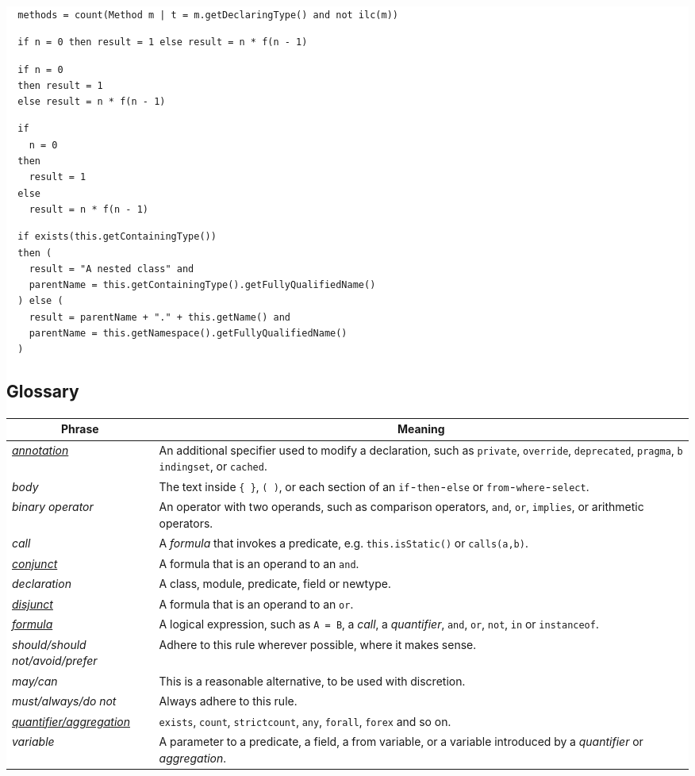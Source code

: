 ```ql
  methods = count(Method m | t = m.getDeclaringType() and not ilc(m))
```

```ql
  if n = 0 then result = 1 else result = n * f(n - 1)
```

```ql
  if n = 0
  then result = 1
  else result = n * f(n - 1)
```

```ql
  if
    n = 0
  then
    result = 1
  else
    result = n * f(n - 1)
```

```ql
  if exists(this.getContainingType())
  then (
    result = "A nested class" and
    parentName = this.getContainingType().getFullyQualifiedName()
  ) else (
    result = parentName + "." + this.getName() and
    parentName = this.getNamespace().getFullyQualifiedName()
  )
```

## Glossary

| Phrase      | Meaning  |
|-------------|----------|
| *[annotation](https://codeql.github.com/docs/ql-language-reference/ql-language-specification/#annotations)* | An additional specifier used to modify a declaration, such as `private`, `override`, `deprecated`, `pragma`, `bindingset`, or `cached`. |
| *body* | The text inside `{ }`, `( )`, or each section of an `if`-`then`-`else` or `from`-`where`-`select`. |
| *binary operator* | An operator with two operands, such as comparison operators, `and`, `or`, `implies`, or arithmetic operators. |
| *call* | A *formula* that invokes a predicate, e.g. `this.isStatic()` or `calls(a,b)`. |
| *[conjunct](https://codeql.github.com/docs/ql-language-reference/ql-language-specification/#conjunctions)* | A formula that is an operand to an `and`. |
| *declaration* | A class, module, predicate, field or newtype. |
| *[disjunct](https://codeql.github.com/docs/ql-language-reference/ql-language-specification/#disjunctions)* | A formula that is an operand to an `or`. |
| *[formula](https://codeql.github.com/docs/ql-language-reference/ql-language-specification/#formulas)* | A logical expression, such as `A = B`, a *call*, a *quantifier*, `and`, `or`, `not`, `in` or `instanceof`. |
| *should/should not/avoid/prefer* | Adhere to this rule wherever possible, where it makes sense. |
| *may/can* | This is a reasonable alternative, to be used with discretion. |
| *must/always/do not* | Always adhere to this rule. |
| *[quantifier/aggregation](https://codeql.github.com/docs/ql-language-reference/ql-language-specification/#aggregations)* | `exists`, `count`, `strictcount`, `any`, `forall`, `forex` and so on. |
| *variable* | A parameter to a predicate, a field, a from variable, or a variable introduced by a *quantifier* or *aggregation*. |
